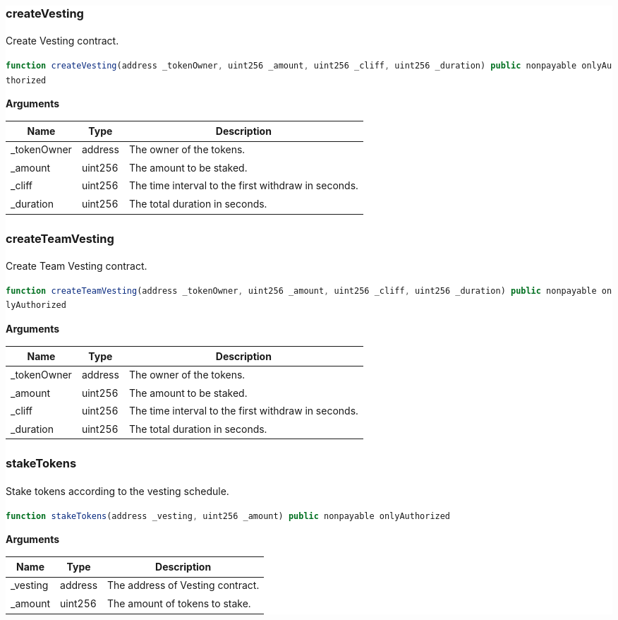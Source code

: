 ### createVesting

Create Vesting contract.

```js
function createVesting(address _tokenOwner, uint256 _amount, uint256 _cliff, uint256 _duration) public nonpayable onlyAuthorized
```

**Arguments**

| Name         | Type    | Description                                         |
| ------------ | ------- | --------------------------------------------------- |
| \_tokenOwner | address | The owner of the tokens.                            |
| \_amount     | uint256 | The amount to be staked.                            |
| \_cliff      | uint256 | The time interval to the first withdraw in seconds. |
| \_duration   | uint256 | The total duration in seconds.                      |

### createTeamVesting

Create Team Vesting contract.

```js
function createTeamVesting(address _tokenOwner, uint256 _amount, uint256 _cliff, uint256 _duration) public nonpayable onlyAuthorized
```

**Arguments**

| Name         | Type    | Description                                         |
| ------------ | ------- | --------------------------------------------------- |
| \_tokenOwner | address | The owner of the tokens.                            |
| \_amount     | uint256 | The amount to be staked.                            |
| \_cliff      | uint256 | The time interval to the first withdraw in seconds. |
| \_duration   | uint256 | The total duration in seconds.                      |

### stakeTokens

Stake tokens according to the vesting schedule.

```js
function stakeTokens(address _vesting, uint256 _amount) public nonpayable onlyAuthorized
```

**Arguments**

| Name      | Type    | Description                      |
| --------- | ------- | -------------------------------- |
| \_vesting | address | The address of Vesting contract. |
| \_amount  | uint256 | The amount of tokens to stake.   |
